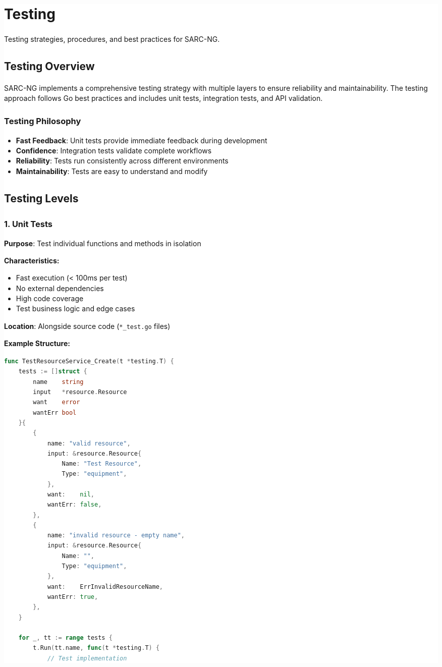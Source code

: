 # Testing

Testing strategies, procedures, and best practices for SARC-NG.

## Testing Overview

SARC-NG implements a comprehensive testing strategy with multiple layers to ensure reliability and maintainability. The testing approach follows Go best practices and includes unit tests, integration tests, and API validation.

### Testing Philosophy

- **Fast Feedback**: Unit tests provide immediate feedback during development
- **Confidence**: Integration tests validate complete workflows
- **Reliability**: Tests run consistently across different environments
- **Maintainability**: Tests are easy to understand and modify

## Testing Levels

### 1. Unit Tests

**Purpose**: Test individual functions and methods in isolation

**Characteristics:**
- Fast execution (< 100ms per test)
- No external dependencies
- High code coverage
- Test business logic and edge cases

**Location**: Alongside source code (`*_test.go` files)

**Example Structure:**
```go
func TestResourceService_Create(t *testing.T) {
    tests := []struct {
        name    string
        input   *resource.Resource
        want    error
        wantErr bool
    }{
        {
            name: "valid resource",
            input: &resource.Resource{
                Name: "Test Resource",
                Type: "equipment",
            },
            want:    nil,
            wantErr: false,
        },
        {
            name: "invalid resource - empty name",
            input: &resource.Resource{
                Name: "",
                Type: "equipment",
            },
            want:    ErrInvalidResourceName,
            wantErr: true,
        },
    }

    for _, tt := range tests {
        t.Run(tt.name, func(t *testing.T) {
            // Test implementation
```